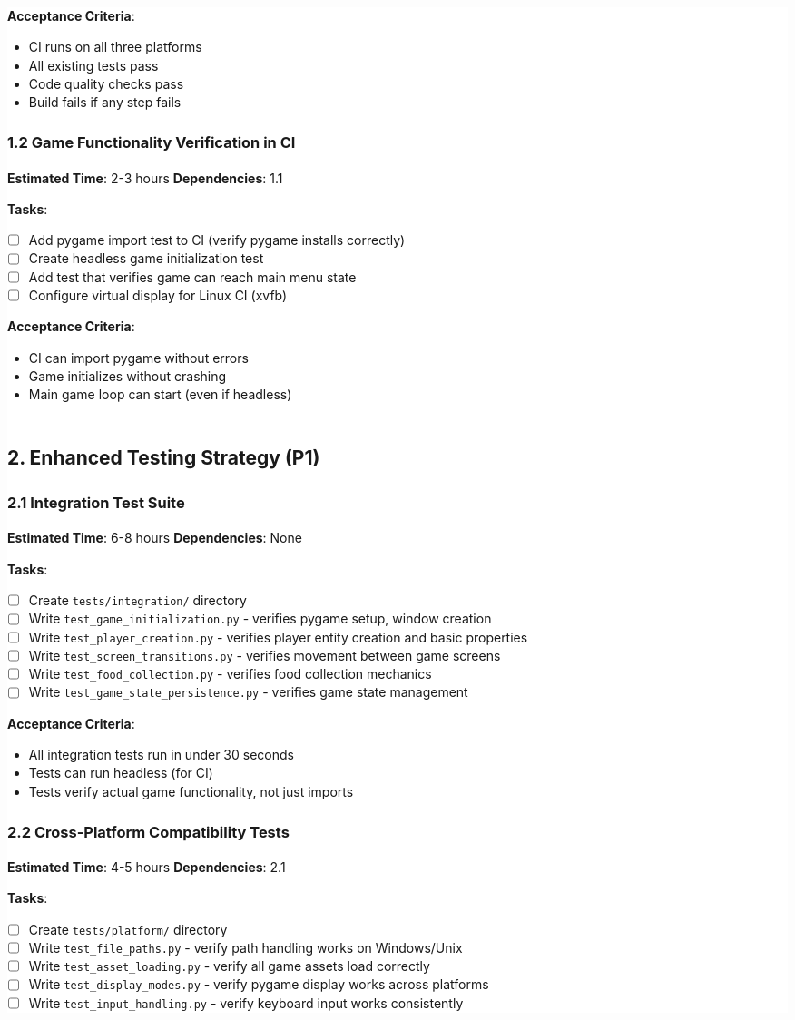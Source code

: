 **Acceptance Criteria**:
- CI runs on all three platforms
- All existing tests pass
- Code quality checks pass
- Build fails if any step fails

### 1.2 Game Functionality Verification in CI
**Estimated Time**: 2-3 hours
**Dependencies**: 1.1

**Tasks**:
- [ ] Add pygame import test to CI (verify pygame installs correctly)
- [ ] Create headless game initialization test
- [ ] Add test that verifies game can reach main menu state
- [ ] Configure virtual display for Linux CI (xvfb)

**Acceptance Criteria**:
- CI can import pygame without errors
- Game initializes without crashing
- Main game loop can start (even if headless)

---

## 2. Enhanced Testing Strategy (P1)

### 2.1 Integration Test Suite
**Estimated Time**: 6-8 hours
**Dependencies**: None

**Tasks**:
- [ ] Create `tests/integration/` directory
- [ ] Write `test_game_initialization.py` - verifies pygame setup, window creation
- [ ] Write `test_player_creation.py` - verifies player entity creation and basic properties
- [ ] Write `test_screen_transitions.py` - verifies movement between game screens
- [ ] Write `test_food_collection.py` - verifies food collection mechanics
- [ ] Write `test_game_state_persistence.py` - verifies game state management

**Acceptance Criteria**:
- All integration tests run in under 30 seconds
- Tests can run headless (for CI)
- Tests verify actual game functionality, not just imports

### 2.2 Cross-Platform Compatibility Tests
**Estimated Time**: 4-5 hours
**Dependencies**: 2.1

**Tasks**:
- [ ] Create `tests/platform/` directory
- [ ] Write `test_file_paths.py` - verify path handling works on Windows/Unix
- [ ] Write `test_asset_loading.py` - verify all game assets load correctly
- [ ] Write `test_display_modes.py` - verify pygame display works across platforms
- [ ] Write `test_input_handling.py` - verify keyboard input works consistently
